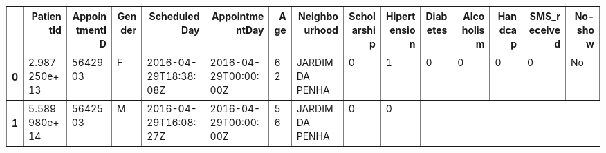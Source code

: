 


<div>
<style scoped>
    .dataframe tbody tr th:only-of-type {
        vertical-align: middle;
    }

    .dataframe tbody tr th {
        vertical-align: top;
    }

    .dataframe thead th {
        text-align: right;
    }
</style>
<table border="1" class="dataframe">
  <thead>
    <tr style="text-align: right;">
      <th></th>
      <th>PatientId</th>
      <th>AppointmentID</th>
      <th>Gender</th>
      <th>ScheduledDay</th>
      <th>AppointmentDay</th>
      <th>Age</th>
      <th>Neighbourhood</th>
      <th>Scholarship</th>
      <th>Hipertension</th>
      <th>Diabetes</th>
      <th>Alcoholism</th>
      <th>Handcap</th>
      <th>SMS_received</th>
      <th>No-show</th>
    </tr>
  </thead>
  <tbody>
    <tr>
      <th>0</th>
      <td>2.987250e+13</td>
      <td>5642903</td>
      <td>F</td>
      <td>2016-04-29T18:38:08Z</td>
      <td>2016-04-29T00:00:00Z</td>
      <td>62</td>
      <td>JARDIM DA PENHA</td>
      <td>0</td>
      <td>1</td>
      <td>0</td>
      <td>0</td>
      <td>0</td>
      <td>0</td>
      <td>No</td>
    </tr>
    <tr>
      <th>1</th>
      <td>5.589980e+14</td>
      <td>5642503</td>
      <td>M</td>
      <td>2016-04-29T16:08:27Z</td>
      <td>2016-04-29T00:00:00Z</td>
      <td>56</td>
      <td>JARDIM DA PENHA</td>
      <td>0</td>
      <td>0</td>